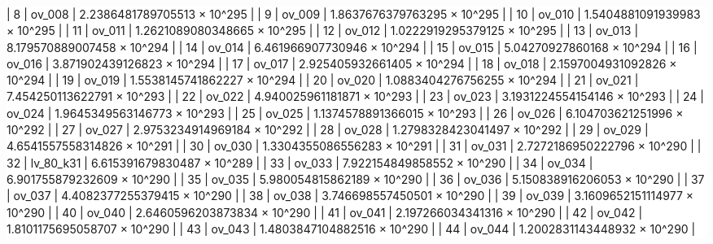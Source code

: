 | 8 | ov_008 | 2.2386481789705513 × 10^295 |
| 9 | ov_009 | 1.8637676379763295 × 10^295 |
| 10 | ov_010 | 1.5404881091939983 × 10^295 |
| 11 | ov_011 | 1.2621089080348665 × 10^295 |
| 12 | ov_012 | 1.0222919295379125 × 10^295 |
| 13 | ov_013 | 8.179570889007458 × 10^294 |
| 14 | ov_014 | 6.461966907730946 × 10^294 |
| 15 | ov_015 | 5.04270927860168 × 10^294 |
| 16 | ov_016 | 3.871902439126823 × 10^294 |
| 17 | ov_017 | 2.925405932661405 × 10^294 |
| 18 | ov_018 | 2.1597004931092826 × 10^294 |
| 19 | ov_019 | 1.5538145741862227 × 10^294 |
| 20 | ov_020 | 1.0883404276756255 × 10^294 |
| 21 | ov_021 | 7.454250113622791 × 10^293 |
| 22 | ov_022 | 4.940025961181871 × 10^293 |
| 23 | ov_023 | 3.1931224554154146 × 10^293 |
| 24 | ov_024 | 1.9645349563146773 × 10^293 |
| 25 | ov_025 | 1.1374578891366015 × 10^293 |
| 26 | ov_026 | 6.104703621251996 × 10^292 |
| 27 | ov_027 | 2.9753234914969184 × 10^292 |
| 28 | ov_028 | 1.2798328423041497 × 10^292 |
| 29 | ov_029 | 4.6541557558314826 × 10^291 |
| 30 | ov_030 | 1.3304355086556283 × 10^291 |
| 31 | ov_031 | 2.7272186950222796 × 10^290 |
| 32 | lv_80_k31 | 6.615391679830487 × 10^289 |
| 33 | ov_033 | 7.922154849858552 × 10^290 |
| 34 | ov_034 | 6.901755879232609 × 10^290 |
| 35 | ov_035 | 5.980054815862189 × 10^290 |
| 36 | ov_036 | 5.150838916206053 × 10^290 |
| 37 | ov_037 | 4.4082377255379415 × 10^290 |
| 38 | ov_038 | 3.746698557450501 × 10^290 |
| 39 | ov_039 | 3.1609652151114977 × 10^290 |
| 40 | ov_040 | 2.6460596203873834 × 10^290 |
| 41 | ov_041 | 2.197266034341316 × 10^290 |
| 42 | ov_042 | 1.8101175695058707 × 10^290 |
| 43 | ov_043 | 1.4803847104882516 × 10^290 |
| 44 | ov_044 | 1.2002831143448932 × 10^290 |